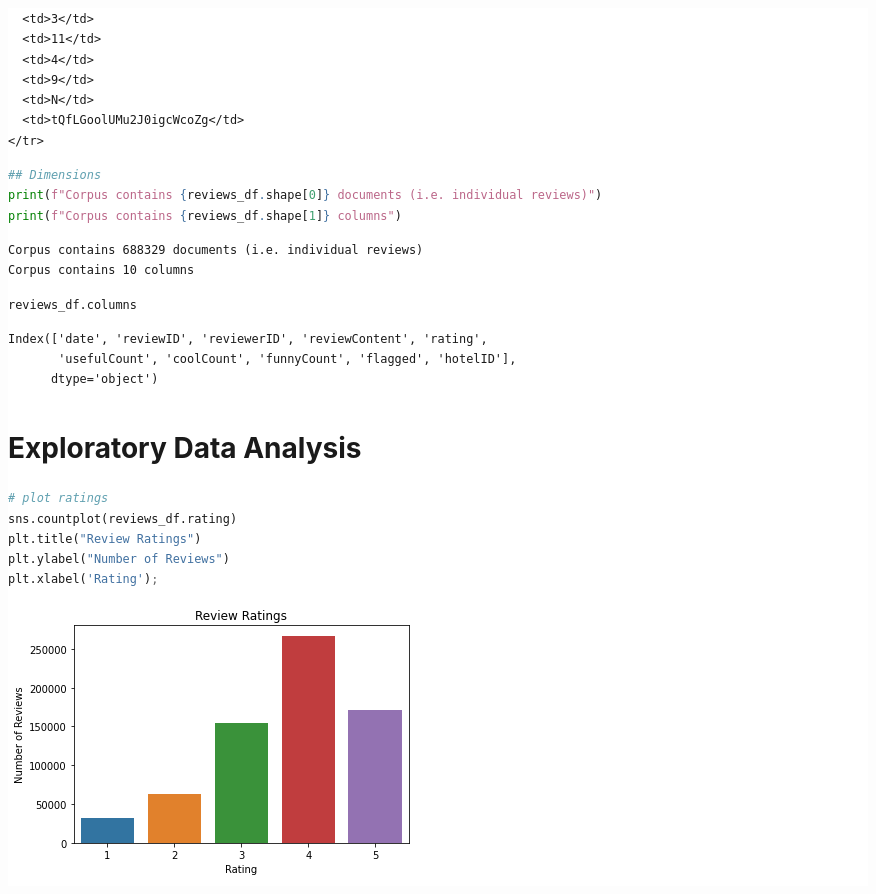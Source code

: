       <td>3</td>
      <td>11</td>
      <td>4</td>
      <td>9</td>
      <td>N</td>
      <td>tQfLGoolUMu2J0igcWcoZg</td>
    </tr>
  </tbody>
</table>
</div>




```python
## Dimensions
print(f"Corpus contains {reviews_df.shape[0]} documents (i.e. individual reviews)")
print(f"Corpus contains {reviews_df.shape[1]} columns")
```

    Corpus contains 688329 documents (i.e. individual reviews)
    Corpus contains 10 columns
    


```python
reviews_df.columns
```




    Index(['date', 'reviewID', 'reviewerID', 'reviewContent', 'rating',
           'usefulCount', 'coolCount', 'funnyCount', 'flagged', 'hotelID'],
          dtype='object')



# Exploratory Data Analysis


```python
# plot ratings
sns.countplot(reviews_df.rating)
plt.title("Review Ratings")
plt.ylabel("Number of Reviews")
plt.xlabel('Rating');
```


![png](output_22_0.png)
